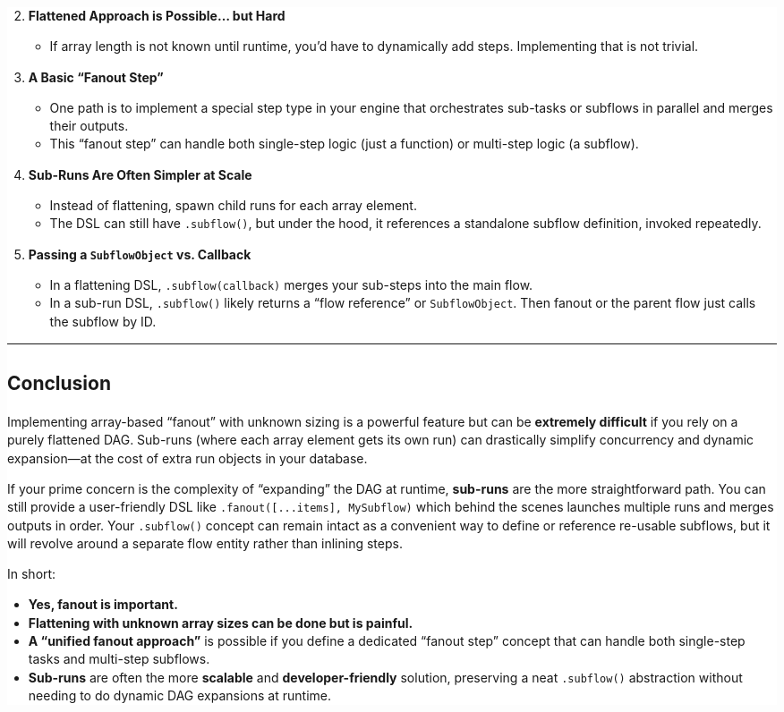 2. **Flattened Approach is Possible… but Hard**  
   - If array length is not known until runtime, you’d have to dynamically add steps. Implementing that is not trivial.

3. **A Basic “Fanout Step”**  
   - One path is to implement a special step type in your engine that orchestrates sub-tasks or subflows in parallel and merges their outputs.  
   - This “fanout step” can handle both single-step logic (just a function) or multi-step logic (a subflow).

4. **Sub-Runs Are Often Simpler at Scale**  
   - Instead of flattening, spawn child runs for each array element.  
   - The DSL can still have `.subflow()`, but under the hood, it references a standalone subflow definition, invoked repeatedly.

5. **Passing a `SubflowObject` vs. Callback**  
   - In a flattening DSL, `.subflow(callback)` merges your sub-steps into the main flow.  
   - In a sub-run DSL, `.subflow()` likely returns a “flow reference” or `SubflowObject`. Then fanout or the parent flow just calls the subflow by ID.  

---

## Conclusion

Implementing array-based “fanout” with unknown sizing is a powerful feature but can be **extremely difficult** if you rely on a purely flattened DAG. Sub-runs (where each array element gets its own run) can drastically simplify concurrency and dynamic expansion—at the cost of extra run objects in your database.

If your prime concern is the complexity of “expanding” the DAG at runtime, **sub-runs** are the more straightforward path. You can still provide a user-friendly DSL like `.fanout([...items], MySubflow)` which behind the scenes launches multiple runs and merges outputs in order. Your `.subflow()` concept can remain intact as a convenient way to define or reference re-usable subflows, but it will revolve around a separate flow entity rather than inlining steps. 

In short:  
- **Yes, fanout is important.**  
- **Flattening with unknown array sizes can be done but is painful.**  
- **A “unified fanout approach”** is possible if you define a dedicated “fanout step” concept that can handle both single-step tasks and multi-step subflows.  
- **Sub-runs** are often the more **scalable** and **developer-friendly** solution, preserving a neat `.subflow()` abstraction without needing to do dynamic DAG expansions at runtime.
